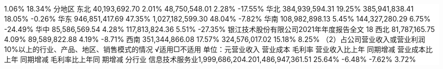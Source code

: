 1.06%
18.34%
分地区
东北
40,193,692.70
2.01%
48,750,548.01
2.28%
-17.55%
华北
384,939,594.31
19.25%
385,941,838.41
18.05%
-0.26%
华东
946,851,417.69
47.35%
1,027,182,599.30
48.04%
-7.82%
华南
108,982,898.13
5.45%
144,327,280.29
6.75%
-24.49%
华中
85,586,569.54
4.28%
117,813,824.36
5.51%
-27.35%
银江技术股份有限公司2021年年度报告全文
18
西北
81,787,165.75
4.09%
89,589,822.88
4.19%
-8.71%
西南
351,344,866.08
17.57%
324,576,017.02
15.18%
8.25%
（2）占公司营业收入或营业利润10%以上的行业、产品、地区、销售模式的情况
√适用□不适用
单位：元营业收入
营业成本
毛利率
营业收入比上年
同期增减
营业成本比上年
同期增减
毛利率比上年同
期增减
分行业
信息技术服务业1,999,686,204.201,486,947,361.51
25.64%
-6.48%
-7.62%
3.72%